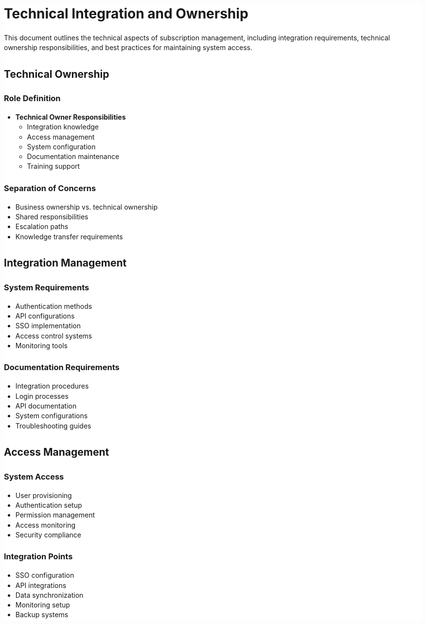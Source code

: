 # Technical Integration and Ownership

This document outlines the technical aspects of subscription management, including integration requirements, technical ownership responsibilities, and best practices for maintaining system access.

## Technical Ownership

### Role Definition
- **Technical Owner Responsibilities**
  - Integration knowledge
  - Access management
  - System configuration
  - Documentation maintenance
  - Training support

### Separation of Concerns
- Business ownership vs. technical ownership
- Shared responsibilities
- Escalation paths
- Knowledge transfer requirements

## Integration Management

### System Requirements
- Authentication methods
- API configurations
- SSO implementation
- Access control systems
- Monitoring tools

### Documentation Requirements
- Integration procedures
- Login processes
- API documentation
- System configurations
- Troubleshooting guides

## Access Management

### System Access
- User provisioning
- Authentication setup
- Permission management
- Access monitoring
- Security compliance

### Integration Points
- SSO configuration
- API integrations
- Data synchronization
- Monitoring setup
- Backup systems
